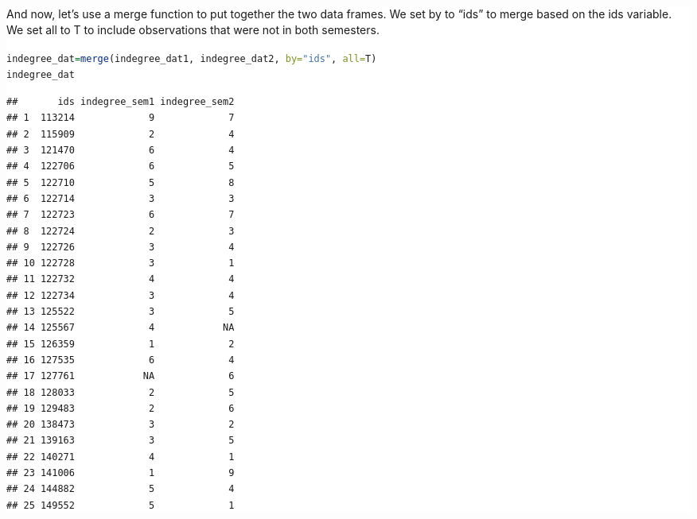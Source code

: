 And now, let’s use a merge function to put together the two data frames.
We set by to “ids” to merge based on the ids variable. We set all to T
to include observations that were not in both semesters.

``` r
indegree_dat=merge(indegree_dat1, indegree_dat2, by="ids", all=T)
indegree_dat
```

    ##       ids indegree_sem1 indegree_sem2
    ## 1  113214             9             7
    ## 2  115909             2             4
    ## 3  121470             6             4
    ## 4  122706             6             5
    ## 5  122710             5             8
    ## 6  122714             3             3
    ## 7  122723             6             7
    ## 8  122724             2             3
    ## 9  122726             3             4
    ## 10 122728             3             1
    ## 11 122732             4             4
    ## 12 122734             3             4
    ## 13 125522             3             5
    ## 14 125567             4            NA
    ## 15 126359             1             2
    ## 16 127535             6             4
    ## 17 127761            NA             6
    ## 18 128033             2             5
    ## 19 129483             2             6
    ## 20 138473             3             2
    ## 21 139163             3             5
    ## 22 140271             4             1
    ## 23 141006             1             9
    ## 24 144882             5             4
    ## 25 149552             5             1